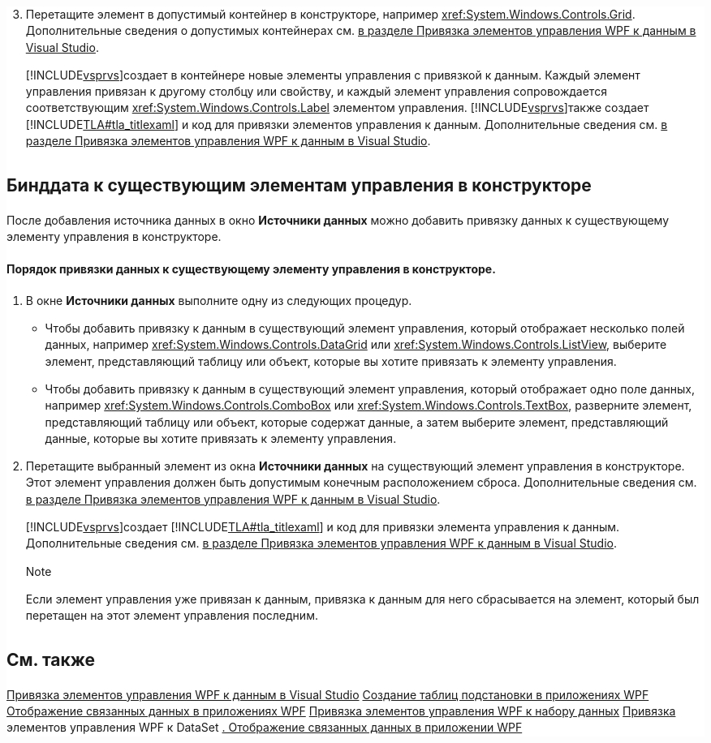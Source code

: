 3. Перетащите элемент в допустимый контейнер в конструкторе, например <xref:System.Windows.Controls.Grid>. Дополнительные сведения о допустимых контейнерах см. [в разделе Привязка элементов управления WPF к данным в Visual Studio](../data-tools/bind-wpf-controls-to-data-in-visual-studio1.md).

     [!INCLUDE[vsprvs](../includes/vsprvs-md.md)]создает в контейнере новые элементы управления с привязкой к данным. Каждый элемент управления привязан к другому столбцу или свойству, и каждый элемент управления сопровождается соответствующим <xref:System.Windows.Controls.Label> элементом управления. [!INCLUDE[vsprvs](../includes/vsprvs-md.md)]также создает [!INCLUDE[TLA#tla_titlexaml](../includes/tlasharptla-titlexaml-md.md)] и код для привязки элементов управления к данным. Дополнительные сведения см. [в разделе Привязка элементов управления WPF к данным в Visual Studio](../data-tools/bind-wpf-controls-to-data-in-visual-studio1.md).

## <a name="binddata-to-existing-controls-in-the-designer"></a><a name="existing"></a>Бинддата к существующим элементам управления в конструкторе
 После добавления источника данных в окно **Источники данных** можно добавить привязку данных к существующему элементу управления в конструкторе.

#### <a name="to-bind-data-to-an-existing-control-in-the-designer"></a>Порядок привязки данных к существующему элементу управления в конструкторе.

1. В окне **Источники данных** выполните одну из следующих процедур.

    - Чтобы добавить привязку к данным в существующий элемент управления, который отображает несколько полей данных, например <xref:System.Windows.Controls.DataGrid> или <xref:System.Windows.Controls.ListView>, выберите элемент, представляющий таблицу или объект, которые вы хотите привязать к элементу управления.

    - Чтобы добавить привязку к данным в существующий элемент управления, который отображает одно поле данных, например <xref:System.Windows.Controls.ComboBox> или <xref:System.Windows.Controls.TextBox>, разверните элемент, представляющий таблицу или объект, которые содержат данные, а затем выберите элемент, представляющий данные, которые вы хотите привязать к элементу управления.

2. Перетащите выбранный элемент из окна **Источники данных** на существующий элемент управления в конструкторе. Этот элемент управления должен быть допустимым конечным расположением сброса. Дополнительные сведения см. [в разделе Привязка элементов управления WPF к данным в Visual Studio](../data-tools/bind-wpf-controls-to-data-in-visual-studio1.md).

     [!INCLUDE[vsprvs](../includes/vsprvs-md.md)]создает [!INCLUDE[TLA#tla_titlexaml](../includes/tlasharptla-titlexaml-md.md)] и код для привязки элемента управления к данным. Дополнительные сведения см. [в разделе Привязка элементов управления WPF к данным в Visual Studio](../data-tools/bind-wpf-controls-to-data-in-visual-studio1.md).

    > [!NOTE]
    > Если элемент управления уже привязан к данным, привязка к данным для него сбрасывается на элемент, который был перетащен на этот элемент управления последним.

## <a name="see-also"></a>См. также
 [Привязка элементов управления WPF к данным в Visual Studio](../data-tools/bind-wpf-controls-to-data-in-visual-studio1.md) [Создание таблиц подстановки в приложениях WPF](../data-tools/create-lookup-tables-in-wpf-applications.md) [Отображение связанных данных в приложениях WPF](../data-tools/display-related-data-in-wpf-applications.md) [Привязка элементов управления WPF к набору данных](../data-tools/bind-wpf-controls-to-a-dataset.md) [Привязка](../data-tools/bind-wpf-controls-to-a-wcf-data-service.md) элементов управления WPF к DataSet [. Отображение связанных данных в приложении WPF](../data-tools/walkthrough-displaying-related-data-in-a-wpf-application.md)
